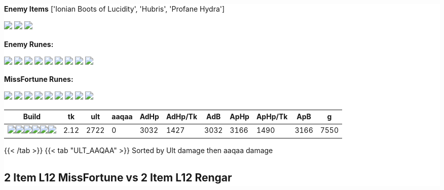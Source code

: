 **Enemy Items** ['Ionian Boots of Lucidity', 'Hubris', 'Profane Hydra']





![](/item/3158.png)
![](/item/6697.png)
![](/item/6698.png)



**Enemy Runes:**





![](/Styles/Inspiration/FirstStrike/FirstStrike.png)
![](/Styles/Inspiration/MagicalFootwear/MagicalFootwear.png)
![](/Styles/Inspiration/FuturesMarket/FuturesMarket.png)
![](/Styles/Inspiration/CosmicInsight/CosmicInsight.png)
![](/Styles/Domination/SuddenImpact/SuddenImpact.png)
![](/Styles/Domination/TreasureHunter/TreasureHunter.png)
![](/StatMods/StatModsAdaptiveForceIcon.png)
![](/StatMods/StatModsAdaptiveForceIcon.png)
![](/StatMods/StatModsHealthScalingIcon.png)



**MissFortune Runes:**


![](/Styles/Precision/PressTheAttack/PressTheAttack.png)
![](/Styles/Precision/PresenceOfMind/PresenceOfMind.png)
![](/Styles/Precision/LegendAlacrity/LegendAlacrity.png)
![](/Styles/Precision/CutDown/CutDown.png)
![](/Styles/Sorcery/AbsoluteFocus/AbsoluteFocus.png)
![](/Styles/Sorcery/GatheringStorm/GatheringStorm.png)
![](/StatMods/StatModsAdaptiveForceIcon.png)
![](/StatMods/StatModsAdaptiveForceIcon.png)
![](/StatMods/StatModsHealthScalingIcon.png)





 Build |tk|ult|aaqaa|AdHp|AdHp/Tk|AdB|ApHp|ApHp/Tk|ApB|g
-|-|-|-|-|-|-|-|-|-|-
![](/item/3142.png)![](/item/3072.png)![](/item/1001.png)![](/item/1055.png)![](/item/1036.png)![](/item/1036.png)|2.12|2722|0|3032|1427|3032|3166|1490|3166|7550
{{< /tab >}}
{{< tab "ULT_AAQAA" >}}
Sorted by Ult damage then aaqaa damage
## 2 Item L12 MissFortune vs 2 Item L12 Rengar

